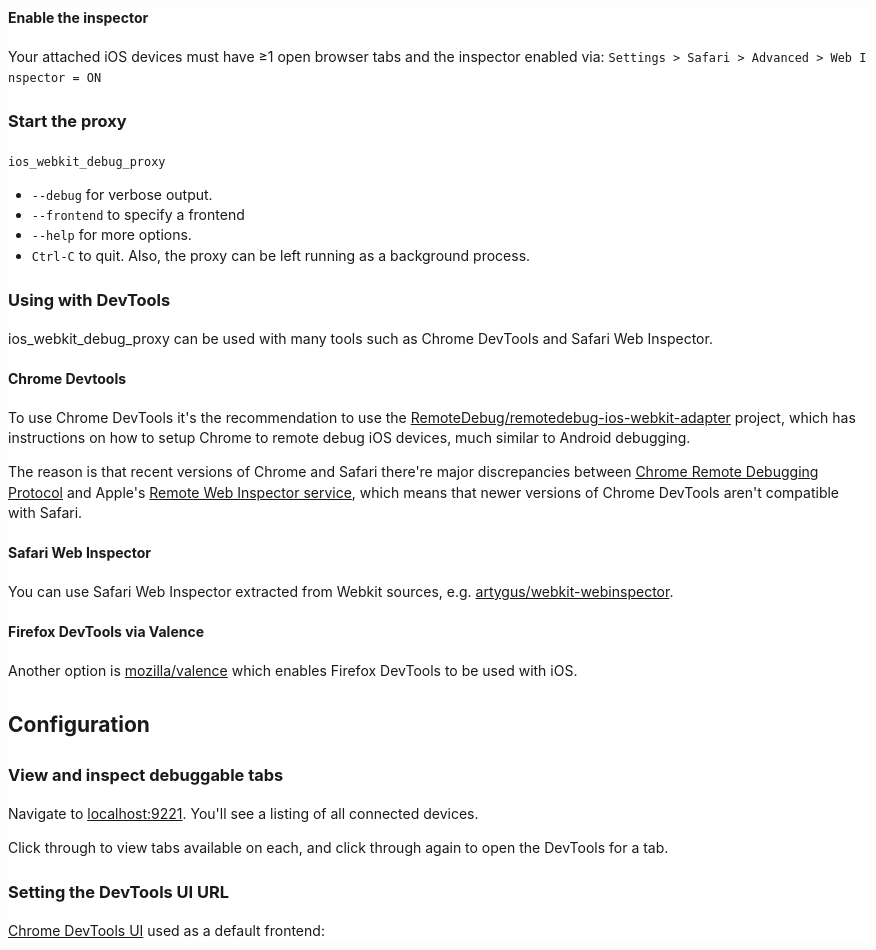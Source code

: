 #### Enable the inspector

Your attached iOS devices must have ≥1 open browser tabs and the inspector enabled via:
  `Settings > Safari > Advanced > Web Inspector = ON`

### Start the proxy

```console
ios_webkit_debug_proxy
```

* `--debug` for verbose output.
* `--frontend` to specify a frontend
* `--help` for more options.
* `Ctrl-C` to quit. Also, the proxy can be left running as a background process.

### Using with DevTools

ios_webkit_debug_proxy can be used with many tools such as Chrome DevTools and Safari Web Inspector.

#### Chrome Devtools

To use Chrome DevTools it's the recommendation to use the [RemoteDebug/remotedebug-ios-webkit-adapter](https://github.com/RemoteDebug/remotedebug-ios-webkit-adapter) project, which has instructions on how to setup Chrome to remote debug iOS devices, much similar to Android debugging.

The reason is that recent versions of Chrome and Safari there're major discrepancies between [Chrome Remote Debugging Protocol](https://developer.chrome.com/devtools/docs/debugger-protocol) and Apple's [Remote Web Inspector service](https://developer.apple.com/technologies/safari/developer-tools.html), which means that newer versions of Chrome DevTools aren't compatible with Safari.

#### Safari Web Inspector
You can use Safari Web Inspector extracted from Webkit sources, e.g. [artygus/webkit-webinspector](https://github.com/artygus/webkit-webinspector).

#### Firefox DevTools via Valence
Another option is [mozilla/valence](https://github.com/mozilla/valence) which enables Firefox DevTools to be used with iOS.

## Configuration

### View and inspect debuggable tabs

Navigate to [localhost:9221](http://localhost:9221). You'll see a listing of all connected devices.

Click through to view tabs available on each, and click through again to open the DevTools for a tab.

### Setting the DevTools UI URL

[Chrome DevTools UI](https://developers.google.com/chrome-developer-tools/) used as a default frontend:
